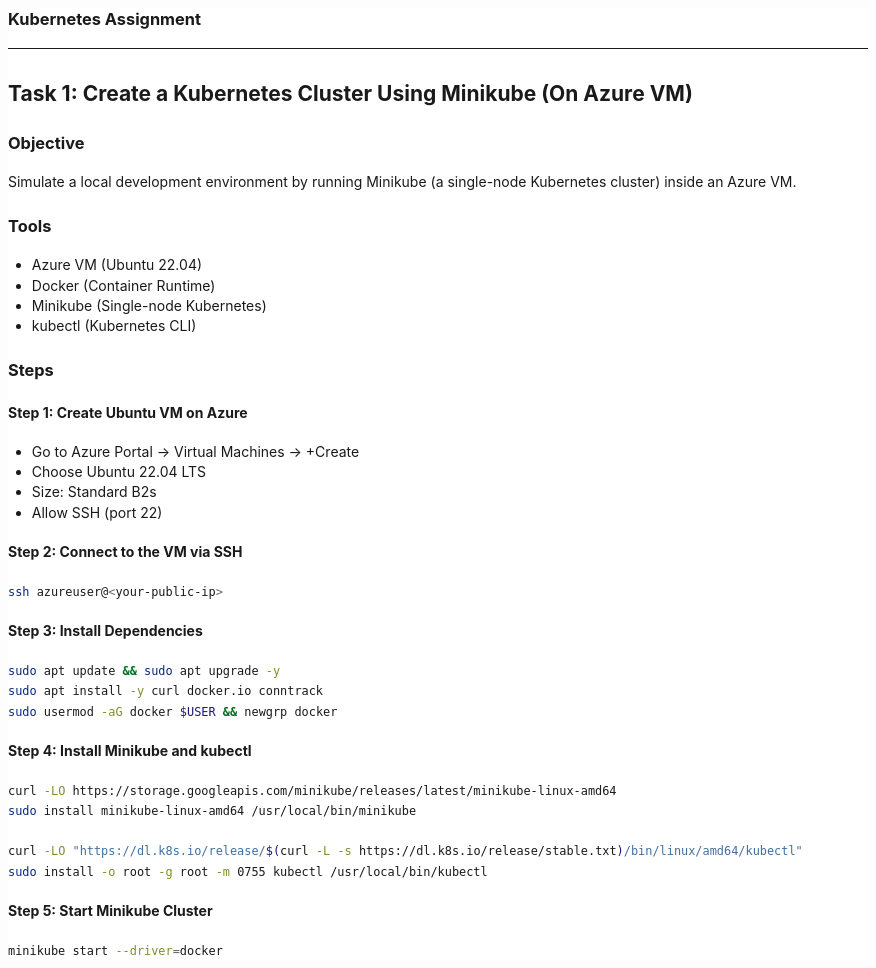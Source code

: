 ### Kubernetes Assignment

---

## Task 1: Create a Kubernetes Cluster Using Minikube (On Azure VM)

### Objective
Simulate a local development environment by running Minikube (a single-node Kubernetes cluster) inside an Azure VM.

### Tools
- Azure VM (Ubuntu 22.04)
- Docker (Container Runtime)
- Minikube (Single-node Kubernetes)
- kubectl (Kubernetes CLI)

### Steps

#### Step 1: Create Ubuntu VM on Azure
- Go to Azure Portal → Virtual Machines → +Create
- Choose Ubuntu 22.04 LTS
- Size: Standard B2s
- Allow SSH (port 22)

#### Step 2: Connect to the VM via SSH
```bash
ssh azureuser@<your-public-ip>
```

#### Step 3: Install Dependencies
```bash
sudo apt update && sudo apt upgrade -y
sudo apt install -y curl docker.io conntrack
sudo usermod -aG docker $USER && newgrp docker
```

#### Step 4: Install Minikube and kubectl
```bash
curl -LO https://storage.googleapis.com/minikube/releases/latest/minikube-linux-amd64
sudo install minikube-linux-amd64 /usr/local/bin/minikube

curl -LO "https://dl.k8s.io/release/$(curl -L -s https://dl.k8s.io/release/stable.txt)/bin/linux/amd64/kubectl"
sudo install -o root -g root -m 0755 kubectl /usr/local/bin/kubectl
```

#### Step 5: Start Minikube Cluster
```bash
minikube start --driver=docker
```
